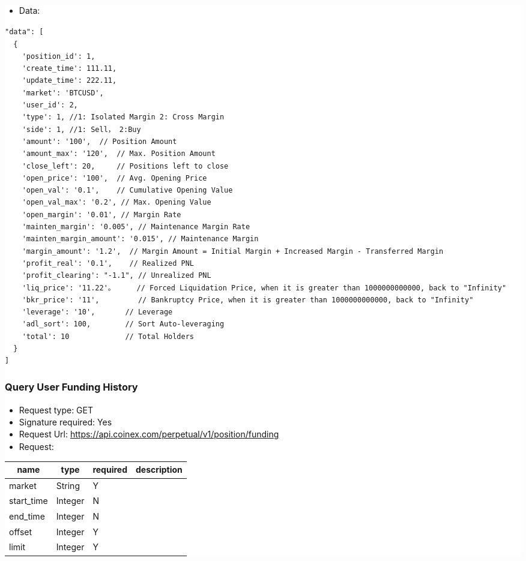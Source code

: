 
* Data:

```
"data": [
  {
    'position_id': 1,
    'create_time': 111.11,
    'update_time': 222.11,
    'market': 'BTCUSD',
    'user_id': 2,
    'type': 1, //1: Isolated Margin 2: Cross Margin
    'side': 1, //1: Sell， 2:Buy
    'amount': '100',  // Position Amount
    'amount_max': '120',  // Max. Position Amount
    'close_left': 20,     // Positions left to close
    'open_price': '100',  // Avg. Opening Price
    'open_val': '0.1',    // Cumulative Opening Value
    'open_val_max': '0.2', // Max. Opening Value
    'open_margin': '0.01', // Margin Rate
    'mainten_margin': '0.005', // Maintenance Margin Rate
    'mainten_margin_amount': '0.015', // Maintenance Margin
    'margin_amount': '1.2',  // Margin Amount = Initial Margin + Increased Margin - Transferred Margin
    'profit_real': '0.1',    // Realized PNL
    'profit_clearing': "-1.1", // Unrealized PNL
    'liq_price': '11.22'。     // Forced Liquidation Price, when it is greater than 1000000000000, back to "Infinity"
    'bkr_price': '11',         // Bankruptcy Price, when it is greater than 1000000000000, back to "Infinity"
    'leverage': '10',       // Leverage
    'adl_sort': 100,        // Sort Auto-leveraging
    'total': 10             // Total Holders
  }
]
```

### Query User Funding History

* Request type: GET
* Signature required: Yes
* Request Url: https://api.coinex.com/perpetual/v1/position/funding
* Request:

| name | type | required | description |
| ------ | ------ | ------ | ------ |
| market | String | Y | |
| start_time | Integer | N | |
| end_time | Integer | N | |
| offset | Integer | Y | |
| limit | Integer | Y | |
